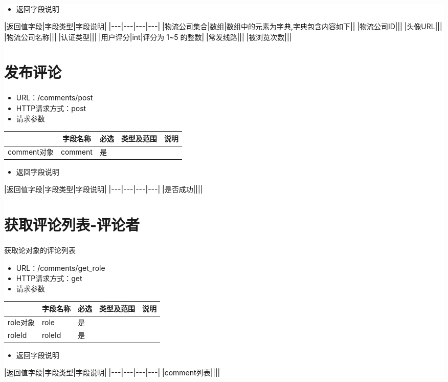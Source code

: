 * 返回字段说明

|返回值字段|字段类型|字段说明|
|---|---|---|---|
|物流公司集合|数组|数组中的元素为字典,字典包含内容如下||
|物流公司ID|||
|头像URL|||
|物流公司名称|||
|认证类型|||
|用户评分|int|评分为 1~5 的整数|
|常发线路|||
|被浏览次数|||

# 发布评论

* URL：/comments/post
* HTTP请求方式：post
* 请求参数

|  |字段名称|必选|类型及范围|说明|
|---|---|---|---|---|
|comment对象|comment|是|

* 返回字段说明

|返回值字段|字段类型|字段说明|
|---|---|---|---|
|是否成功||||

# 获取评论列表-评论者

获取论对象的评论列表

* URL：/comments/get_role
* HTTP请求方式：get
* 请求参数

|  |字段名称|必选|类型及范围|说明|
|---|---|---|---|---|
|role对象|role|是|||
|roleId|roleId|是|||

* 返回字段说明

|返回值字段|字段类型|字段说明|
|---|---|---|---|
|comment列表||||
